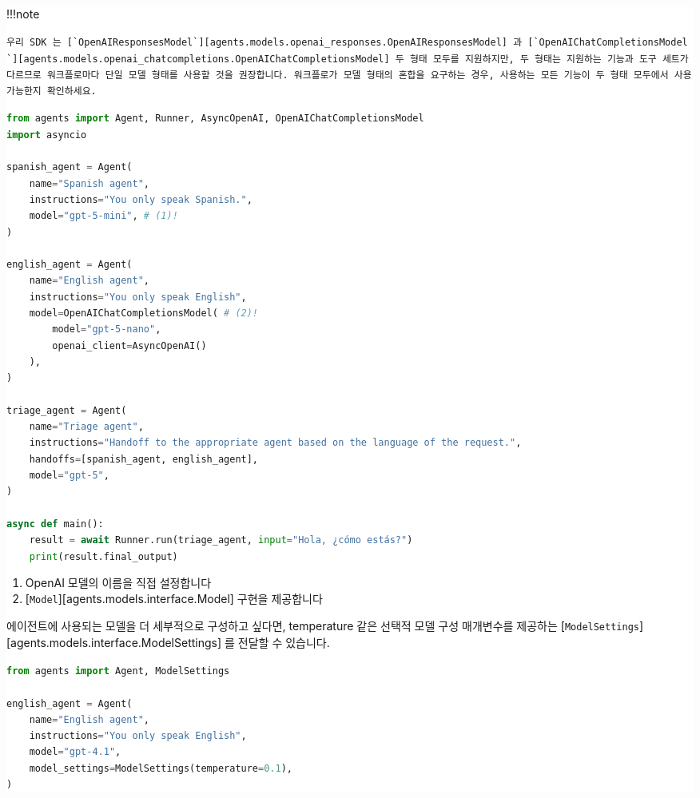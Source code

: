 !!!note

    우리 SDK 는 [`OpenAIResponsesModel`][agents.models.openai_responses.OpenAIResponsesModel] 과 [`OpenAIChatCompletionsModel`][agents.models.openai_chatcompletions.OpenAIChatCompletionsModel] 두 형태 모두를 지원하지만, 두 형태는 지원하는 기능과 도구 세트가 다르므로 워크플로마다 단일 모델 형태를 사용할 것을 권장합니다. 워크플로가 모델 형태의 혼합을 요구하는 경우, 사용하는 모든 기능이 두 형태 모두에서 사용 가능한지 확인하세요.

```python
from agents import Agent, Runner, AsyncOpenAI, OpenAIChatCompletionsModel
import asyncio

spanish_agent = Agent(
    name="Spanish agent",
    instructions="You only speak Spanish.",
    model="gpt-5-mini", # (1)!
)

english_agent = Agent(
    name="English agent",
    instructions="You only speak English",
    model=OpenAIChatCompletionsModel( # (2)!
        model="gpt-5-nano",
        openai_client=AsyncOpenAI()
    ),
)

triage_agent = Agent(
    name="Triage agent",
    instructions="Handoff to the appropriate agent based on the language of the request.",
    handoffs=[spanish_agent, english_agent],
    model="gpt-5",
)

async def main():
    result = await Runner.run(triage_agent, input="Hola, ¿cómo estás?")
    print(result.final_output)
```

1.  OpenAI 모델의 이름을 직접 설정합니다
2.  [`Model`][agents.models.interface.Model] 구현을 제공합니다

에이전트에 사용되는 모델을 더 세부적으로 구성하고 싶다면, temperature 같은 선택적 모델 구성 매개변수를 제공하는 [`ModelSettings`][agents.models.interface.ModelSettings] 를 전달할 수 있습니다.

```python
from agents import Agent, ModelSettings

english_agent = Agent(
    name="English agent",
    instructions="You only speak English",
    model="gpt-4.1",
    model_settings=ModelSettings(temperature=0.1),
)
```
